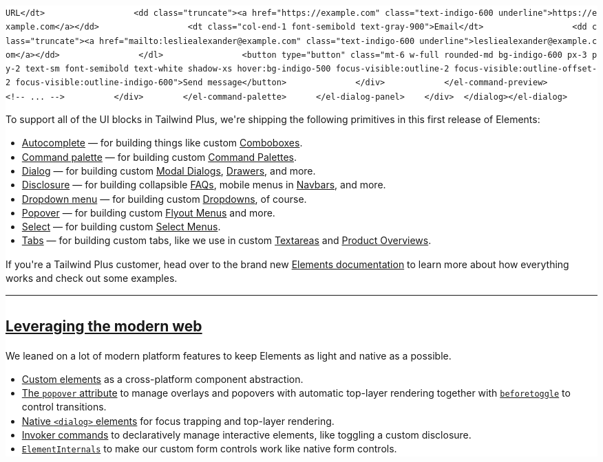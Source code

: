 ```
URL</dt>                  <dd class="truncate"><a href="https://example.com" class="text-indigo-600 underline">https://example.com</a></dd>                  <dt class="col-end-1 font-semibold text-gray-900">Email</dt>                  <dd class="truncate"><a href="mailto:lesliealexander@example.com" class="text-indigo-600 underline">lesliealexander@example.com</a></dd>                </dl>                <button type="button" class="mt-6 w-full rounded-md bg-indigo-600 px-3 py-2 text-sm font-semibold text-white shadow-xs hover:bg-indigo-500 focus-visible:outline-2 focus-visible:outline-offset-2 focus-visible:outline-indigo-600">Send message</button>              </div>            </el-command-preview>            <!-- ... -->          </div>        </el-command-palette>      </el-dialog-panel>    </div>  </dialog></el-dialog>
```

To support all of the UI blocks in Tailwind Plus, we're shipping the following primitives in this first release of Elements:

- [Autocomplete](https://tailwindcss.com/plus/ui-blocks/documentation/autocomplete) — for building things like custom [Comboboxes](https://tailwindcss.com/plus/ui-blocks/application-ui/forms/comboboxes).
- [Command palette](https://tailwindcss.com/plus/ui-blocks/documentation/command-palette) — for building custom [Command Palettes](https://tailwindcss.com/plus/ui-blocks/application-ui/navigation/command-palettes).
- [Dialog](https://tailwindcss.com/plus/ui-blocks/documentation/dialog) — for building custom [Modal Dialogs](https://tailwindcss.com/plus/ui-blocks/application-ui/overlays/modal-dialogs), [Drawers](https://tailwindcss.com/plus/ui-blocks/application-ui/overlays/drawers), and more.
- [Disclosure](https://tailwindcss.com/plus/ui-blocks/documentation/disclosure) — for building collapsible [FAQs](https://tailwindcss.com/plus/ui-blocks/marketing/sections/faq-sections#component-8699d80b13ef524eb573e54b4d4b89d1), mobile menus in [Navbars](https://tailwindcss.com/plus/ui-blocks/application-ui/navigation/navbars), and more.
- [Dropdown menu](https://tailwindcss.com/plus/ui-blocks/documentation/dropdown-menu) — for building custom [Dropdowns](https://tailwindcss.com/plus/ui-blocks/application-ui/elements/dropdowns), of course.
- [Popover](https://tailwindcss.com/plus/ui-blocks/documentation/popover) — for building custom [Flyout Menus](https://tailwindcss.com/plus/ui-blocks/marketing/elements/flyout-menus) and more.
- [Select](https://tailwindcss.com/plus/ui-blocks/documentation/select) — for building custom [Select Menus](https://tailwindcss.com/plus/ui-blocks/application-ui/forms/select-menus#component-8298198b136afab3bb19391ae716077f).
- [Tabs](https://tailwindcss.com/plus/ui-blocks/documentation/tabs) — for building custom tabs, like we use in custom [Textareas](https://tailwindcss.com/plus/ui-blocks/application-ui/forms/textareas#component-532d35bcb49664c16a4f877d71658b12) and [Product Overviews](https://tailwindcss.com/plus/ui-blocks/ecommerce/components/product-overviews#component-13a89c2dc50a31afd66541dc28fa3c13).

If you're a Tailwind Plus customer, head over to the brand new [Elements documentation](https://tailwindcss.com/plus/ui-blocks/documentation/elements) to learn more about how everything works and check out some examples.

***

## [Leveraging the modern web](#leveraging-the-modern-web)

We leaned on a lot of modern platform features to keep Elements as light and native as a possible.

- [Custom elements](https://developer.mozilla.org/en-US/docs/Web/API/Web_components/Using_custom_elements) as a cross-platform component abstraction.
- [The `popover` attribute](https://developer.mozilla.org/en-US/docs/Web/HTML/Reference/Global_attributes/popover) to manage overlays and popovers with automatic top-layer rendering together with [`beforetoggle`](https://developer.mozilla.org/en-US/docs/Web/API/HTMLElement/beforetoggle_event) to control transitions.
- [Native `<dialog>` elements](https://developer.mozilla.org/en-US/docs/Web/API/HTMLDialogElement) for focus trapping and top-layer rendering.
- [Invoker commands](https://developer.mozilla.org/en-US/docs/Web/API/Invoker_Commands_API) to declaratively manage interactive elements, like toggling a custom disclosure.
- [`ElementInternals`](https://developer.mozilla.org/en-US/docs/Web/API/ElementInternals) to make our custom form controls work like native form controls.
